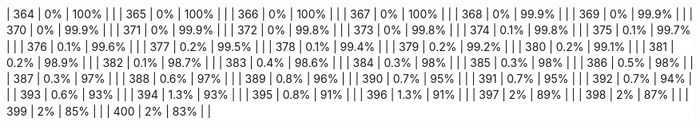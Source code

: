 | 364 | 0% | 100% |  |
| 365 | 0% | 100% |  |
| 366 | 0% | 100% |  |
| 367 | 0% | 100% |  |
| 368 | 0% | 99.9% |  |
| 369 | 0% | 99.9% |  |
| 370 | 0% | 99.9% |  |
| 371 | 0% | 99.9% |  |
| 372 | 0% | 99.8% |  |
| 373 | 0% | 99.8% |  |
| 374 | 0.1% | 99.8% |  |
| 375 | 0.1% | 99.7% |  |
| 376 | 0.1% | 99.6% |  |
| 377 | 0.2% | 99.5% |  |
| 378 | 0.1% | 99.4% |  |
| 379 | 0.2% | 99.2% |  |
| 380 | 0.2% | 99.1% |  |
| 381 | 0.2% | 98.9% |  |
| 382 | 0.1% | 98.7% |  |
| 383 | 0.4% | 98.6% |  |
| 384 | 0.3% | 98% |  |
| 385 | 0.3% | 98% |  |
| 386 | 0.5% | 98% |  |
| 387 | 0.3% | 97% |  |
| 388 | 0.6% | 97% |  |
| 389 | 0.8% | 96% |  |
| 390 | 0.7% | 95% |  |
| 391 | 0.7% | 95% |  |
| 392 | 0.7% | 94% |  |
| 393 | 0.6% | 93% |  |
| 394 | 1.3% | 93% |  |
| 395 | 0.8% | 91% |  |
| 396 | 1.3% | 91% |  |
| 397 | 2% | 89% |  |
| 398 | 2% | 87% |  |
| 399 | 2% | 85% |  |
| 400 | 2% | 83% |  |
